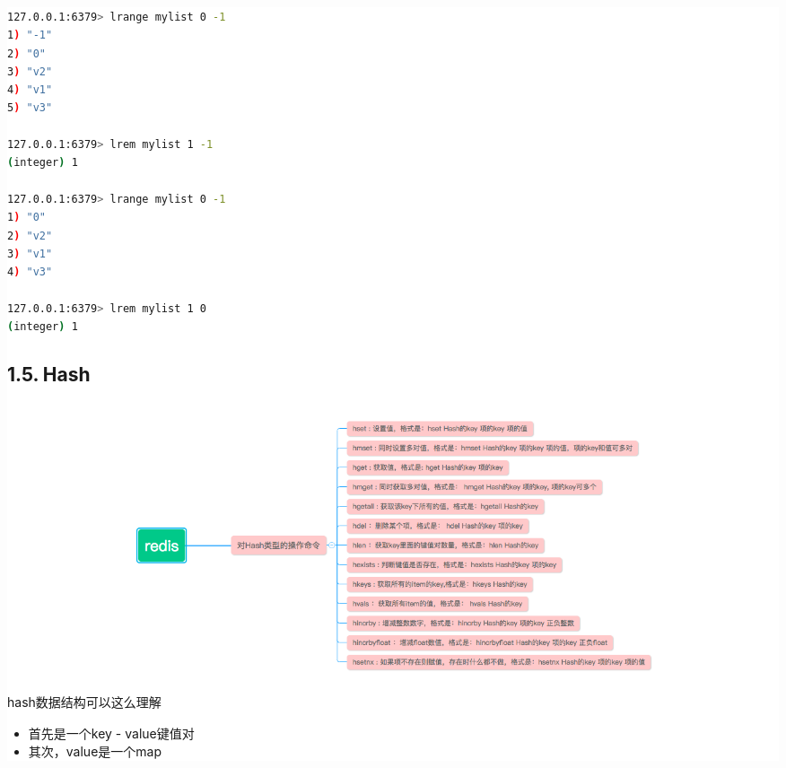 ``` sh
127.0.0.1:6379> lrange mylist 0 -1
1) "-1"
2) "0"
3) "v2"
4) "v1"
5) "v3"

127.0.0.1:6379> lrem mylist 1 -1
(integer) 1

127.0.0.1:6379> lrange mylist 0 -1
1) "0"
2) "v2"
3) "v1"
4) "v3"

127.0.0.1:6379> lrem mylist 1 0
(integer) 1
```

 

## 1.5. Hash

<div align="center"><img width="600" heigth="600" src="imgs/1/5.png"></div>

hash数据结构可以这么理解

* 首先是一个key - value键值对
* 其次，value是一个map
